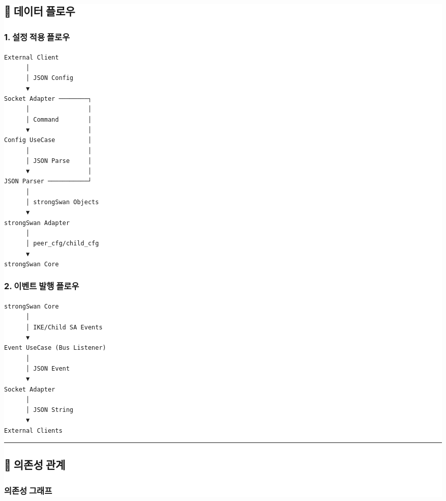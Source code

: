 
## 🔀 데이터 플로우

### 1. 설정 적용 플로우

```
External Client
      │
      │ JSON Config
      ▼
Socket Adapter ────────┐
      │                │
      │ Command        │
      ▼                │
Config UseCase         │
      │                │
      │ JSON Parse     │
      ▼                │
JSON Parser ───────────┘
      │
      │ strongSwan Objects
      ▼
strongSwan Adapter
      │
      │ peer_cfg/child_cfg
      ▼
strongSwan Core
```

### 2. 이벤트 발행 플로우

```
strongSwan Core
      │
      │ IKE/Child SA Events
      ▼
Event UseCase (Bus Listener)
      │
      │ JSON Event
      ▼
Socket Adapter
      │
      │ JSON String
      ▼
External Clients
```

---

## 🔄 의존성 관계

### 의존성 그래프
